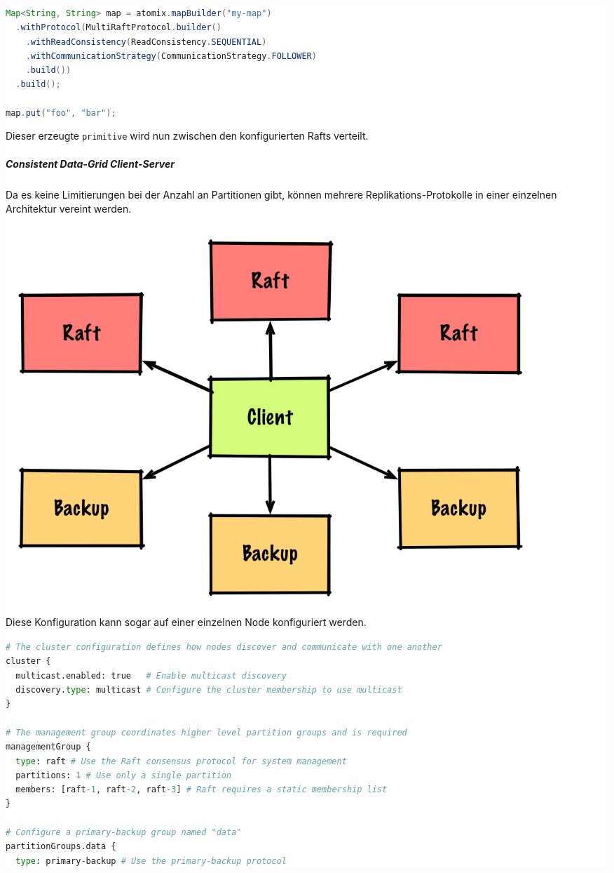 ```java
Map<String, String> map = atomix.mapBuilder("my-map")
  .withProtocol(MultiRaftProtocol.builder()
    .withReadConsistency(ReadConsistency.SEQUENTIAL)
    .withCommunicationStrategy(CommunicationStrategy.FOLLOWER)
    .build())
  .build();

map.put("foo", "bar");
```

Dieser erzeugte `primitive` wird nun zwischen den konfigurierten Rafts verteilt.

##### Consistent Data-Grid Client-Server

Da es keine Limitierungen bei der Anzahl an Partitionen gibt, können mehrere Replikations-Protokolle in einer einzelnen Architektur vereint werden.

![image-20200303142810791](READMEassets/image-20200303142810791.png)

Diese Konfiguration kann sogar auf einer einzelnen Node konfiguriert werden.

```python
# The cluster configuration defines how nodes discover and communicate with one another
cluster {
  multicast.enabled: true   # Enable multicast discovery
  discovery.type: multicast # Configure the cluster membership to use multicast
}

# The management group coordinates higher level partition groups and is required
managementGroup {
  type: raft # Use the Raft consensus protocol for system management
  partitions: 1 # Use only a single partition
  members: [raft-1, raft-2, raft-3] # Raft requires a static membership list
}

# Configure a primary-backup group named "data"
partitionGroups.data {
  type: primary-backup # Use the primary-backup protocol
```